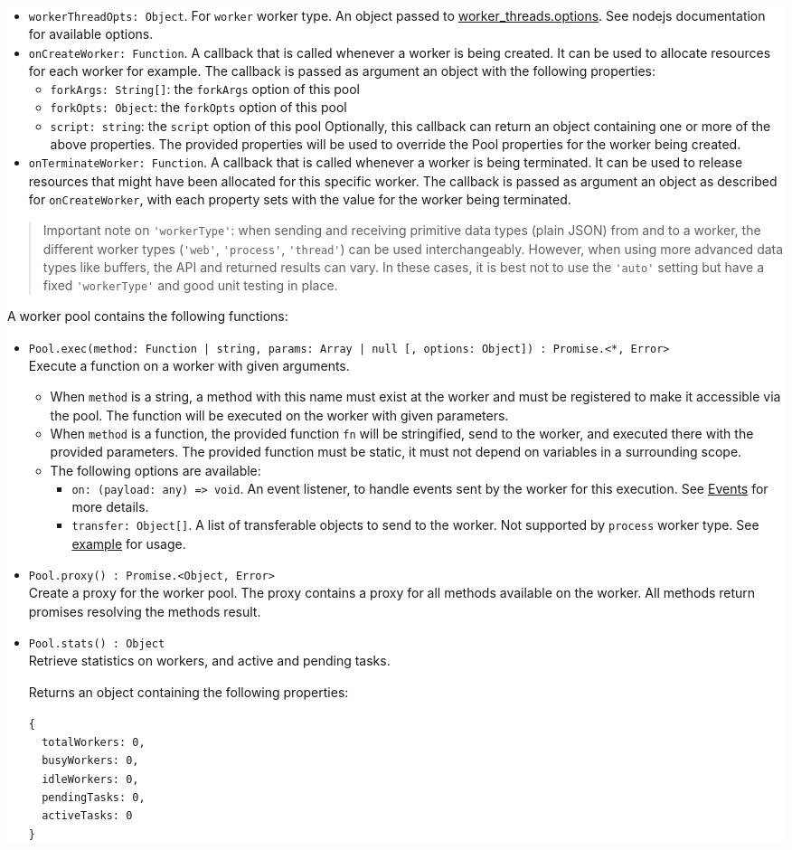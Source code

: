 - `workerThreadOpts: Object`. For `worker` worker type. An object passed to [worker_threads.options](https://nodejs.org/api/worker_threads.html#new-workerfilename-options). See nodejs documentation for available options.
- `onCreateWorker: Function`. A callback that is called whenever a worker is being created. It can be used to allocate resources for each worker for example. The callback is passed as argument an object with the following properties:
  - `forkArgs: String[]`: the `forkArgs` option of this pool
  - `forkOpts: Object`: the `forkOpts` option of this pool
  - `script: string`: the `script` option of this pool
    Optionally, this callback can return an object containing one or more of the above properties. The provided properties will be used to override the Pool properties for the worker being created.
- `onTerminateWorker: Function`. A callback that is called whenever a worker is being terminated. It can be used to release resources that might have been allocated for this specific worker. The callback is passed as argument an object as described for `onCreateWorker`, with each property sets with the value for the worker being terminated.

> Important note on `'workerType'`: when sending and receiving primitive data types (plain JSON) from and to a worker, the different worker types (`'web'`, `'process'`, `'thread'`) can be used interchangeably. However, when using more advanced data types like buffers, the API and returned results can vary. In these cases, it is best not to use the `'auto'` setting but have a fixed `'workerType'` and good unit testing in place.

A worker pool contains the following functions:

- `Pool.exec(method: Function | string, params: Array | null [, options: Object]) : Promise.<*, Error>`<br>
  Execute a function on a worker with given arguments.

  - When `method` is a string, a method with this name must exist at the worker and must be registered to make it accessible via the pool. The function will be executed on the worker with given parameters.
  - When `method` is a function, the provided function `fn` will be stringified, send to the worker, and executed there with the provided parameters. The provided function must be static, it must not depend on variables in a surrounding scope.
  - The following options are available:
    - `on: (payload: any) => void`. An event listener, to handle events sent by the worker for this execution. See [Events](#events) for more details.
    - `transfer: Object[]`. A list of transferable objects to send to the worker. Not supported by `process` worker type. See [example](./examples/transferableObjects.js) for usage.

- `Pool.proxy() : Promise.<Object, Error>`<br>
  Create a proxy for the worker pool. The proxy contains a proxy for all methods available on the worker. All methods return promises resolving the methods result.

- `Pool.stats() : Object`<br>
  Retrieve statistics on workers, and active and pending tasks.

  Returns an object containing the following properties:

  ```
  {
    totalWorkers: 0,
    busyWorkers: 0,
    idleWorkers: 0,
    pendingTasks: 0,
    activeTasks: 0
  }
  ```
